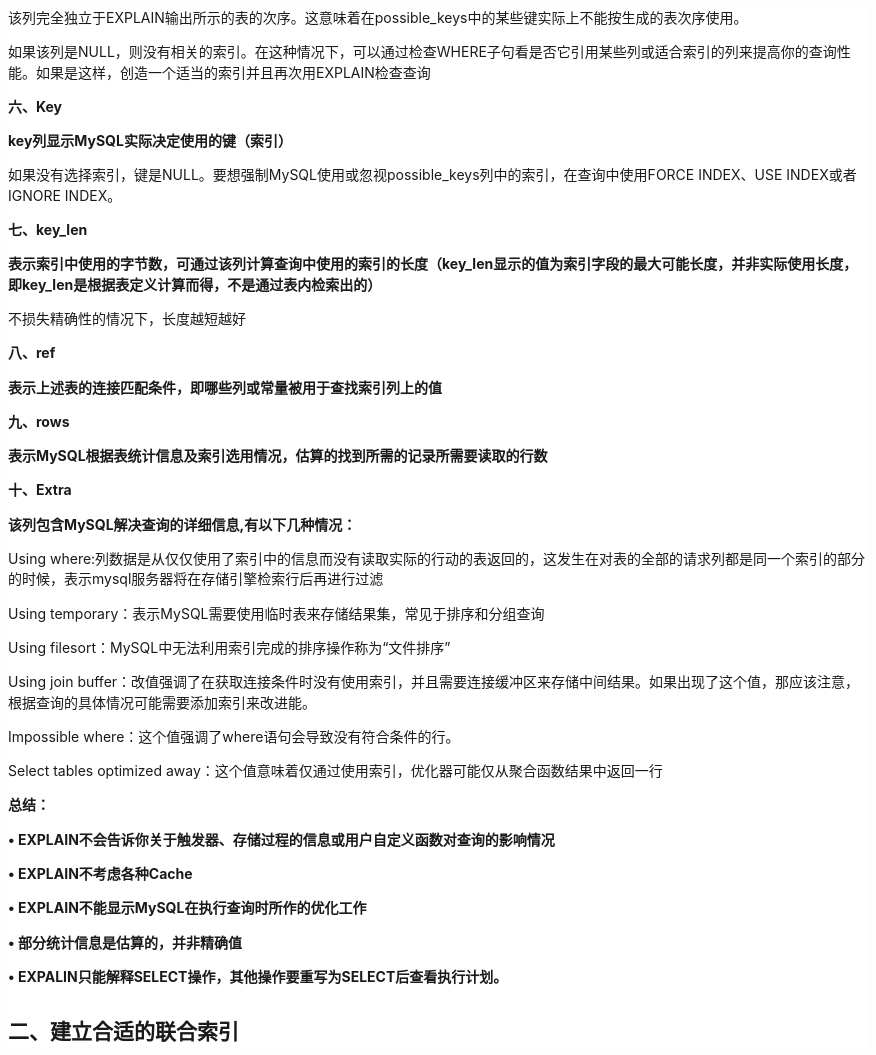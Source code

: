 该列完全独立于EXPLAIN输出所示的表的次序。这意味着在possible_keys中的某些键实际上不能按生成的表次序使用。

如果该列是NULL，则没有相关的索引。在这种情况下，可以通过检查WHERE子句看是否它引用某些列或适合索引的列来提高你的查询性能。如果是这样，创造一个适当的索引并且再次用EXPLAIN检查查询

 

**六、Key**

**key列显示MySQL实际决定使用的键（索引）**

如果没有选择索引，键是NULL。要想强制MySQL使用或忽视possible_keys列中的索引，在查询中使用FORCE INDEX、USE INDEX或者IGNORE INDEX。

 

**七、key_len**

**表示索引中使用的字节数，可通过该列计算查询中使用的索引的长度（key_len显示的值为索引字段的最大可能长度，并非实际使用长度，即key_len是根据表定义计算而得，不是通过表内检索出的）**

不损失精确性的情况下，长度越短越好 

 

**八、ref**

**表示上述表的连接匹配条件，即哪些列或常量被用于查找索引列上的值**

 

**九、rows**

**表示MySQL根据表统计信息及索引选用情况，估算的找到所需的记录所需要读取的行数**

 

**十、Extra**

**该列包含MySQL解决查询的详细信息,有以下几种情况：**

Using where:列数据是从仅仅使用了索引中的信息而没有读取实际的行动的表返回的，这发生在对表的全部的请求列都是同一个索引的部分的时候，表示mysql服务器将在存储引擎检索行后再进行过滤

Using temporary：表示MySQL需要使用临时表来存储结果集，常见于排序和分组查询

Using filesort：MySQL中无法利用索引完成的排序操作称为“文件排序”

Using join buffer：改值强调了在获取连接条件时没有使用索引，并且需要连接缓冲区来存储中间结果。如果出现了这个值，那应该注意，根据查询的具体情况可能需要添加索引来改进能。

Impossible where：这个值强调了where语句会导致没有符合条件的行。

Select tables optimized away：这个值意味着仅通过使用索引，优化器可能仅从聚合函数结果中返回一行

 

**总结：**

**• EXPLAIN不会告诉你关于触发器、存储过程的信息或用户自定义函数对查询的影响情况**

**• EXPLAIN不考虑各种Cache**

**• EXPLAIN不能显示MySQL在执行查询时所作的优化工作**

**• 部分统计信息是估算的，并非精确值**

**• EXPALIN只能解释SELECT操作，其他操作要重写为SELECT后查看执行计划。**



## 二、建立合适的联合索引
